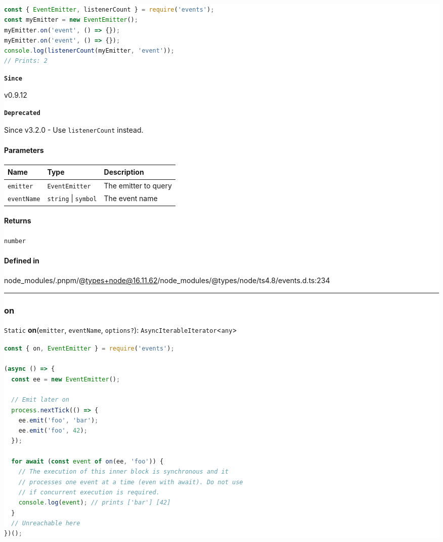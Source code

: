 ```js
const { EventEmitter, listenerCount } = require('events');
const myEmitter = new EventEmitter();
myEmitter.on('event', () => {});
myEmitter.on('event', () => {});
console.log(listenerCount(myEmitter, 'event'));
// Prints: 2
```

**`Since`**

v0.9.12

**`Deprecated`**

Since v3.2.0 - Use `listenerCount` instead.

#### Parameters

| Name | Type | Description |
| :------ | :------ | :------ |
| `emitter` | `EventEmitter` | The emitter to query |
| `eventName` | `string` \| `symbol` | The event name |

#### Returns

`number`

#### Defined in

node_modules/.pnpm/@types+node@16.11.62/node_modules/@types/node/ts4.8/events.d.ts:234

___

### on

`Static` **on**(`emitter`, `eventName`, `options?`): `AsyncIterableIterator`<`any`\>

```js
const { on, EventEmitter } = require('events');

(async () => {
  const ee = new EventEmitter();

  // Emit later on
  process.nextTick(() => {
    ee.emit('foo', 'bar');
    ee.emit('foo', 42);
  });

  for await (const event of on(ee, 'foo')) {
    // The execution of this inner block is synchronous and it
    // processes one event at a time (even with await). Do not use
    // if concurrent execution is required.
    console.log(event); // prints ['bar'] [42]
  }
  // Unreachable here
})();
```
